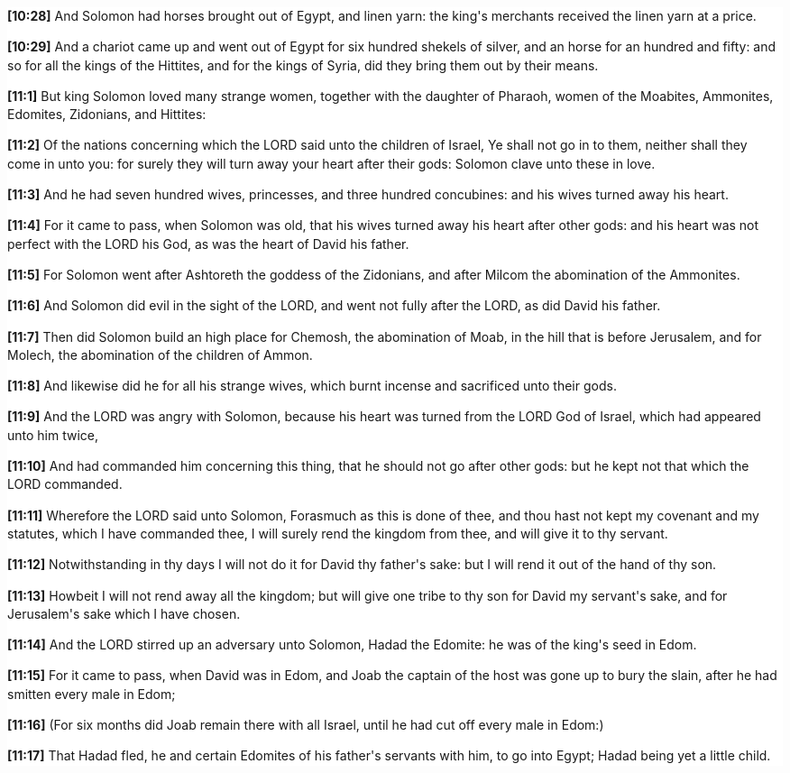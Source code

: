 **[10:28]** And Solomon had horses brought out of Egypt, and linen yarn: the king's merchants received the linen yarn at a price.

**[10:29]** And a chariot came up and went out of Egypt for six hundred shekels of silver, and an horse for an hundred and fifty: and so for all the kings of the Hittites, and for the kings of Syria, did they bring them out by their means.

**[11:1]** But king Solomon loved many strange women, together with the daughter of Pharaoh, women of the Moabites, Ammonites, Edomites, Zidonians, and Hittites:

**[11:2]** Of the nations concerning which the LORD said unto the children of Israel, Ye shall not go in to them, neither shall they come in unto you: for surely they will turn away your heart after their gods: Solomon clave unto these in love.

**[11:3]** And he had seven hundred wives, princesses, and three hundred concubines: and his wives turned away his heart.

**[11:4]** For it came to pass, when Solomon was old, that his wives turned away his heart after other gods: and his heart was not perfect with the LORD his God, as was the heart of David his father.

**[11:5]** For Solomon went after Ashtoreth the goddess of the Zidonians, and after Milcom the abomination of the Ammonites.

**[11:6]** And Solomon did evil in the sight of the LORD, and went not fully after the LORD, as did David his father.

**[11:7]** Then did Solomon build an high place for Chemosh, the abomination of Moab, in the hill that is before Jerusalem, and for Molech, the abomination of the children of Ammon.

**[11:8]** And likewise did he for all his strange wives, which burnt incense and sacrificed unto their gods.

**[11:9]** And the LORD was angry with Solomon, because his heart was turned from the LORD God of Israel, which had appeared unto him twice,

**[11:10]** And had commanded him concerning this thing, that he should not go after other gods: but he kept not that which the LORD commanded.

**[11:11]** Wherefore the LORD said unto Solomon, Forasmuch as this is done of thee, and thou hast not kept my covenant and my statutes, which I have commanded thee, I will surely rend the kingdom from thee, and will give it to thy servant.

**[11:12]** Notwithstanding in thy days I will not do it for David thy father's sake: but I will rend it out of the hand of thy son.

**[11:13]** Howbeit I will not rend away all the kingdom; but will give one tribe to thy son for David my servant's sake, and for Jerusalem's sake which I have chosen.

**[11:14]** And the LORD stirred up an adversary unto Solomon, Hadad the Edomite: he was of the king's seed in Edom.

**[11:15]** For it came to pass, when David was in Edom, and Joab the captain of the host was gone up to bury the slain, after he had smitten every male in Edom;

**[11:16]** (For six months did Joab remain there with all Israel, until he had cut off every male in Edom:)

**[11:17]** That Hadad fled, he and certain Edomites of his father's servants with him, to go into Egypt; Hadad being yet a little child.
